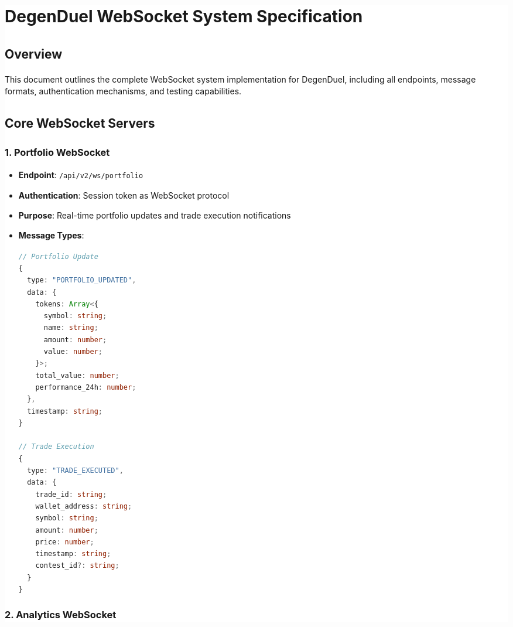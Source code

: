 # DegenDuel WebSocket System Specification

## Overview

This document outlines the complete WebSocket system implementation for DegenDuel, including all endpoints, message formats, authentication mechanisms, and testing capabilities.

## Core WebSocket Servers

### 1. Portfolio WebSocket

- **Endpoint**: `/api/v2/ws/portfolio`
- **Authentication**: Session token as WebSocket protocol
- **Purpose**: Real-time portfolio updates and trade execution notifications
- **Message Types**:

  ```typescript
  // Portfolio Update
  {
    type: "PORTFOLIO_UPDATED",
    data: {
      tokens: Array<{
        symbol: string;
        name: string;
        amount: number;
        value: number;
      }>;
      total_value: number;
      performance_24h: number;
    },
    timestamp: string;
  }

  // Trade Execution
  {
    type: "TRADE_EXECUTED",
    data: {
      trade_id: string;
      wallet_address: string;
      symbol: string;
      amount: number;
      price: number;
      timestamp: string;
      contest_id?: string;
    }
  }
  ```

### 2. Analytics WebSocket

